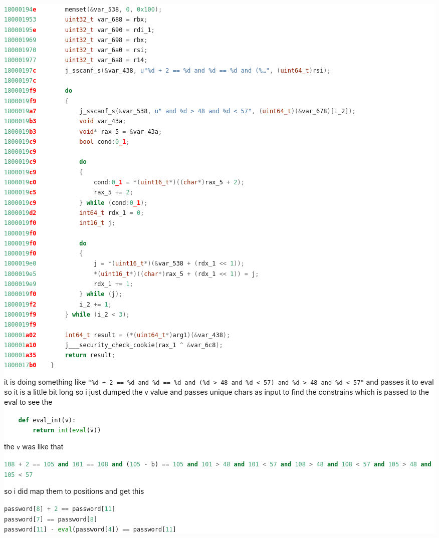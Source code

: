 ```c
18000194e        memset(&var_538, 0, 0x100);
180001953        uint32_t var_688 = rbx;
18000195e        uint32_t var_690 = rdi_1;
180001969        uint32_t var_698 = rbx;
180001970        uint32_t var_6a0 = rsi;
180001977        uint32_t var_6a8 = r14;
18000197c        j_sscanf_s(&var_438, u"%d + 2 == %d and %d == %d and (%…", (uint64_t)rsi);
18000197c        
1800019f9        do
1800019f9        {
1800019a7            j_sscanf_s(&var_538, u" and %d > 48 and %d < 57", (uint64_t)(&var_678)[i_2]);
1800019b3            void var_43a;
1800019b3            void* rax_5 = &var_43a;
1800019c9            bool cond:0_1;
1800019c9            
1800019c9            do
1800019c9            {
1800019c0                cond:0_1 = *(uint16_t*)((char*)rax_5 + 2);
1800019c5                rax_5 += 2;
1800019c9            } while (cond:0_1);
1800019d2            int64_t rdx_1 = 0;
1800019f0            int16_t j;
1800019f0            
1800019f0            do
1800019f0            {
1800019e0                j = *(uint16_t*)(&var_538 + (rdx_1 << 1));
1800019e5                *(uint16_t*)((char*)rax_5 + (rdx_1 << 1)) = j;
1800019e9                rdx_1 += 1;
1800019f0            } while (j);
1800019f2            i_2 += 1;
1800019f9        } while (i_2 < 3);
1800019f9        
180001a02        int64_t result = (*(uint64_t*)arg1)(&var_438);
180001a10        j___security_check_cookie(rax_1 ^ &var_6c8);
180001a35        return result;
1800017b0    }
```
it is doing something like ```"%d + 2 == %d and %d == %d and (%d > 48 and %d < 57) and %d > 48 and %d < 57"``` and passes it to eval
so it is a little bit long so i just dumped  the `v` value and passes unique chars as input to find the constrains  which is passed to the eval to see the 
```python
    def eval_int(v):
        return int(eval(v))
```
the `v` was like that 
```python
108 + 2 == 105 and 101 == 108 and (105 - b) == 105 and 101 > 48 and 101 < 57 and 108 > 48 and 108 < 57 and 105 > 48 and 105 < 57
```
so i did map them to positions and get this 
```python
password[8] + 2 == password[11]  
password[7] == password[8]       
password[11] - eval(password[4]) == password[11]
```
